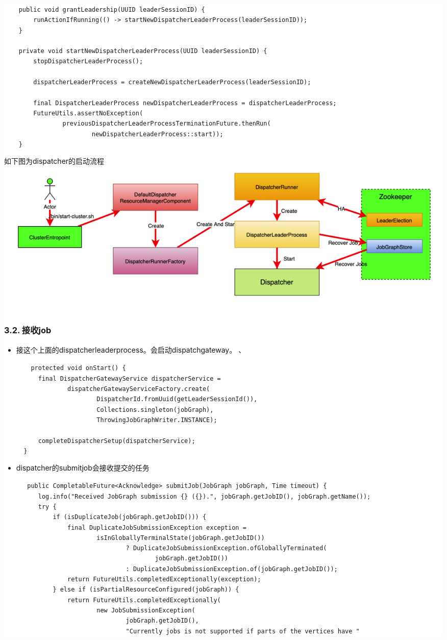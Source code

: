 ```
    public void grantLeadership(UUID leaderSessionID) {
        runActionIfRunning(() -> startNewDispatcherLeaderProcess(leaderSessionID));
    }

    private void startNewDispatcherLeaderProcess(UUID leaderSessionID) {
        stopDispatcherLeaderProcess();

        dispatcherLeaderProcess = createNewDispatcherLeaderProcess(leaderSessionID);

        final DispatcherLeaderProcess newDispatcherLeaderProcess = dispatcherLeaderProcess;
        FutureUtils.assertNoException(
                previousDispatcherLeaderProcessTerminationFuture.thenRun(
                        newDispatcherLeaderProcess::start));
    }
```
如下图为dispatcher的启动流程  
![](dispatcher启动流程.png)  


### 3.2. 接收job
* 接这个上面的dispatcherleaderprocess。会启动dispatchgateway。  、
  ```
      protected void onStart() {
        final DispatcherGatewayService dispatcherService =
                dispatcherGatewayServiceFactory.create(
                        DispatcherId.fromUuid(getLeaderSessionId()),
                        Collections.singleton(jobGraph),
                        ThrowingJobGraphWriter.INSTANCE);
  
        completeDispatcherSetup(dispatcherService);
    }
  ```
* dispatcher的submitjob会接收提交的任务 
  ```
     public CompletableFuture<Acknowledge> submitJob(JobGraph jobGraph, Time timeout) {
        log.info("Received JobGraph submission {} ({}).", jobGraph.getJobID(), jobGraph.getName());
        try {
            if (isDuplicateJob(jobGraph.getJobID())) {
                final DuplicateJobSubmissionException exception =
                        isInGloballyTerminalState(jobGraph.getJobID())
                                ? DuplicateJobSubmissionException.ofGloballyTerminated(
                                        jobGraph.getJobID())
                                : DuplicateJobSubmissionException.of(jobGraph.getJobID());
                return FutureUtils.completedExceptionally(exception);
            } else if (isPartialResourceConfigured(jobGraph)) {
                return FutureUtils.completedExceptionally(
                        new JobSubmissionException(
                                jobGraph.getJobID(),
                                "Currently jobs is not supported if parts of the vertices have "
  ```